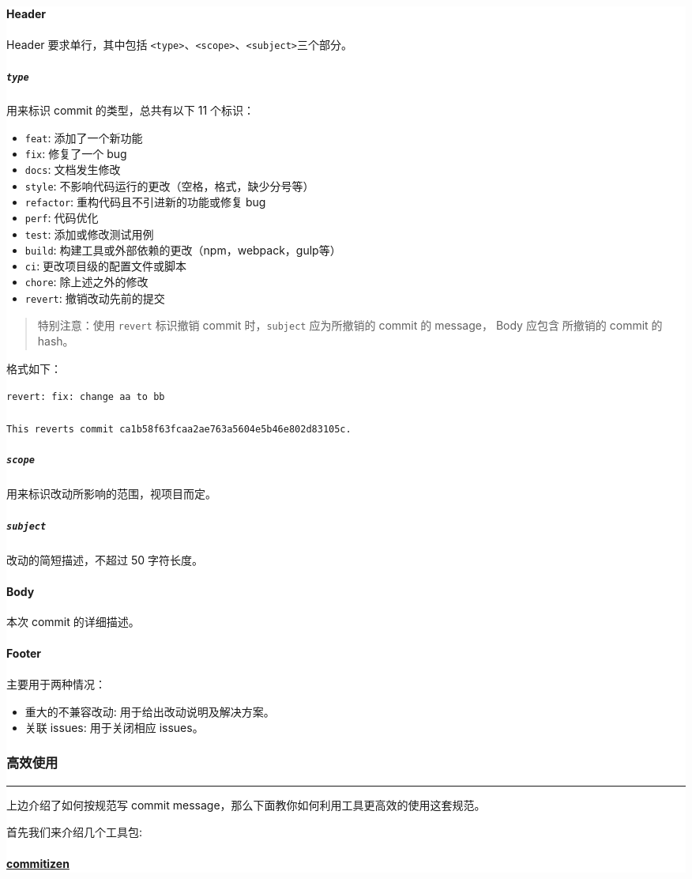 #### Header

Header 要求单行，其中包括 `<type>`、`<scope>`、`<subject>`三个部分。

##### `type`

用来标识 commit 的类型，总共有以下 11 个标识：

* `feat`: 添加了一个新功能
* `fix`: 修复了一个 bug
* `docs`: 文档发生修改
* `style`: 不影响代码运行的更改（空格，格式，缺少分号等）
* `refactor`: 重构代码且不引进新的功能或修复 bug
* `perf`: 代码优化
* `test`: 添加或修改测试用例
* `build`: 构建工具或外部依赖的更改（npm，webpack，gulp等）
* `ci`: 更改项目级的配置文件或脚本
* `chore`: 除上述之外的修改
* `revert`: 撤销改动先前的提交

> 特别注意：使用 `revert` 标识撤销 commit 时，`subject` 应为所撤销的 commit 的 message， Body 应包含 所撤销的 commit 的 hash。

格式如下：

```
revert: fix: change aa to bb
    
This reverts commit ca1b58f63fcaa2ae763a5604e5b46e802d83105c.
```

##### `scope`

用来标识改动所影响的范围，视项目而定。

##### `subject`

改动的简短描述，不超过 50 字符长度。

#### Body

本次 commit 的详细描述。

#### Footer

主要用于两种情况：

* 重大的不兼容改动: 用于给出改动说明及解决方案。
* 关联 issues: 用于关闭相应 issues。

### 高效使用

------

上边介绍了如何按规范写 commit message，那么下面教你如何利用工具更高效的使用这套规范。

首先我们来介绍几个工具包:

#### [commitizen][cz-cli]


[proGit]: https://git-scm.com/book/zh/v2
[gitCommit]: http://oo12ugek5.bkt.clouddn.com/blog/images/17-09-07/git-commit-1.png
[angularCommit]: http://oo12ugek5.bkt.clouddn.com/blog/images/17-09-07/angular-commit.png
[commitNorm]: https://github.com/conventional-changelog/conventional-changelog
[commitNormList]: http://oo12ugek5.bkt.clouddn.com/blog/images/17-09-07/commit-norm-list.png
[cz-cli]: https://github.com/commitizen/cz-cli#making-your-repo-commitizen-friendly
[pro-git-alias]: https://git-scm.com/book/zh/v2/Git-%E5%9F%BA%E7%A1%80-Git-%E5%88%AB%E5%90%8D
[validate-commit-msg]: https://github.com/conventional-changelog/validate-commit-msg
[ghooks]: https://github.com/ghooks-org/ghooks
[standard-version]: https://github.com/conventional-changelog/standard-version
[demo]: https://github.com/MinFE/git-commit-lint
[Commit message 和 Change log 编写指南]: http://www.ruanyifeng.com/blog/2016/01/commit_message_change_log.html
[［译］AngularJS Git提交信息规范]: https://segmentfault.com/a/1190000004282514